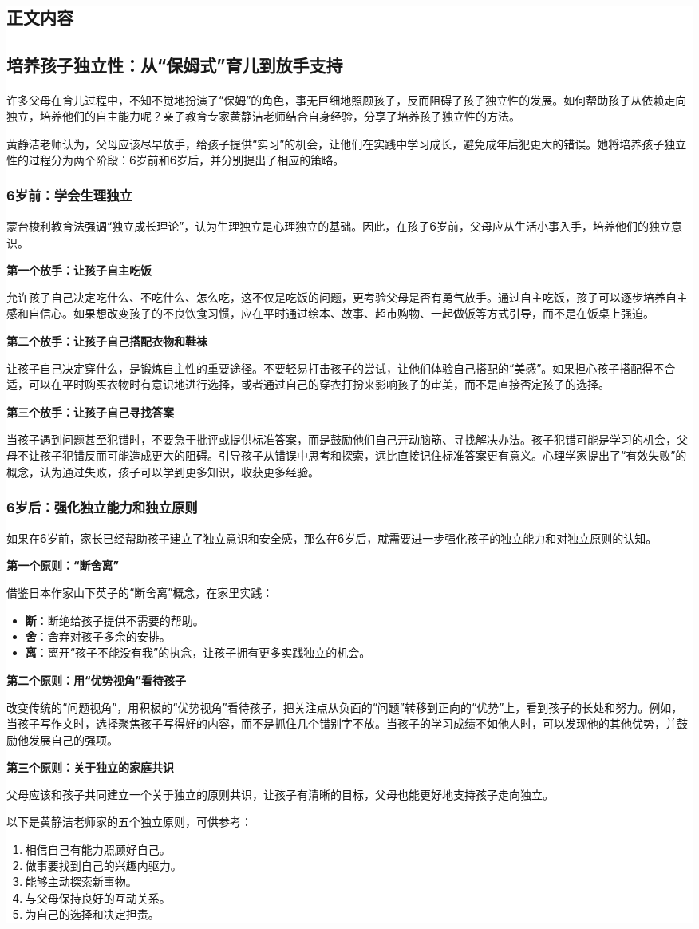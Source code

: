 
## 正文内容

## 培养孩子独立性：从“保姆式”育儿到放手支持

许多父母在育儿过程中，不知不觉地扮演了“保姆”的角色，事无巨细地照顾孩子，反而阻碍了孩子独立性的发展。如何帮助孩子从依赖走向独立，培养他们的自主能力呢？亲子教育专家黄静洁老师结合自身经验，分享了培养孩子独立性的方法。

黄静洁老师认为，父母应该尽早放手，给孩子提供“实习”的机会，让他们在实践中学习成长，避免成年后犯更大的错误。她将培养孩子独立性的过程分为两个阶段：6岁前和6岁后，并分别提出了相应的策略。

### 6岁前：学会生理独立

蒙台梭利教育法强调“独立成长理论”，认为生理独立是心理独立的基础。因此，在孩子6岁前，父母应从生活小事入手，培养他们的独立意识。

**第一个放手：让孩子自主吃饭**

允许孩子自己决定吃什么、不吃什么、怎么吃，这不仅是吃饭的问题，更考验父母是否有勇气放手。通过自主吃饭，孩子可以逐步培养自主感和自信心。如果想改变孩子的不良饮食习惯，应在平时通过绘本、故事、超市购物、一起做饭等方式引导，而不是在饭桌上强迫。

**第二个放手：让孩子自己搭配衣物和鞋袜**

让孩子自己决定穿什么，是锻炼自主性的重要途径。不要轻易打击孩子的尝试，让他们体验自己搭配的“美感”。如果担心孩子搭配得不合适，可以在平时购买衣物时有意识地进行选择，或者通过自己的穿衣打扮来影响孩子的审美，而不是直接否定孩子的选择。

**第三个放手：让孩子自己寻找答案**

当孩子遇到问题甚至犯错时，不要急于批评或提供标准答案，而是鼓励他们自己开动脑筋、寻找解决办法。孩子犯错可能是学习的机会，父母不让孩子犯错反而可能造成更大的阻碍。引导孩子从错误中思考和探索，远比直接记住标准答案更有意义。心理学家提出了“有效失败”的概念，认为通过失败，孩子可以学到更多知识，收获更多经验。

### 6岁后：强化独立能力和独立原则

如果在6岁前，家长已经帮助孩子建立了独立意识和安全感，那么在6岁后，就需要进一步强化孩子的独立能力和对独立原则的认知。

**第一个原则：“断舍离”**

借鉴日本作家山下英子的“断舍离”概念，在家里实践：

*   **断**：断绝给孩子提供不需要的帮助。
*   **舍**：舍弃对孩子多余的安排。
*   **离**：离开“孩子不能没有我”的执念，让孩子拥有更多实践独立的机会。

**第二个原则：用“优势视角”看待孩子**

改变传统的“问题视角”，用积极的“优势视角”看待孩子，把关注点从负面的“问题”转移到正向的“优势”上，看到孩子的长处和努力。例如，当孩子写作文时，选择聚焦孩子写得好的内容，而不是抓住几个错别字不放。当孩子的学习成绩不如他人时，可以发现他的其他优势，并鼓励他发展自己的强项。

**第三个原则：关于独立的家庭共识**

父母应该和孩子共同建立一个关于独立的原则共识，让孩子有清晰的目标，父母也能更好地支持孩子走向独立。

以下是黄静洁老师家的五个独立原则，可供参考：

1.  相信自己有能力照顾好自己。
2.  做事要找到自己的兴趣内驱力。
3.  能够主动探索新事物。
4.  与父母保持良好的互动关系。
5.  为自己的选择和决定担责。
